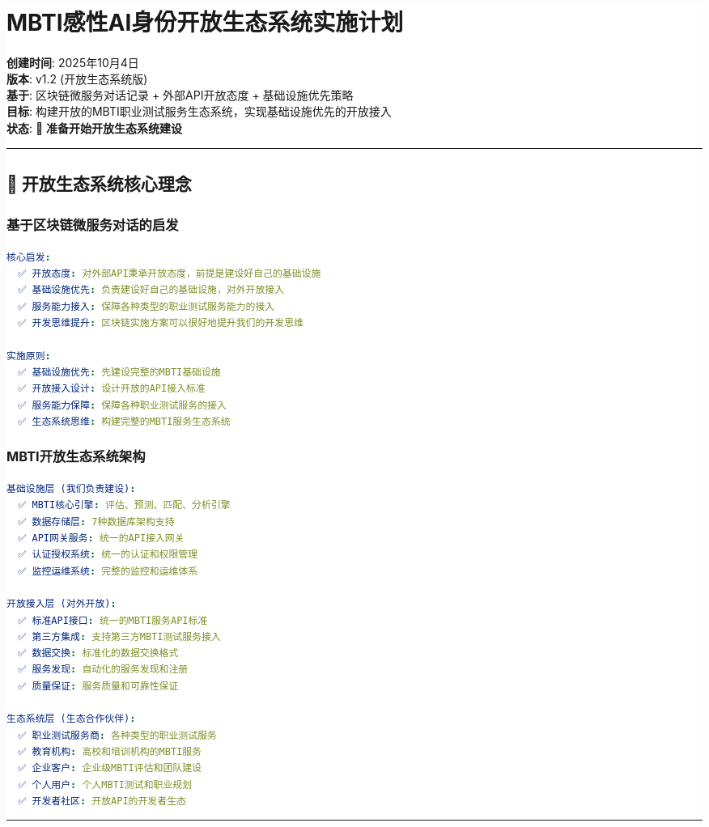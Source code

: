 # MBTI感性AI身份开放生态系统实施计划

**创建时间**: 2025年10月4日  
**版本**: v1.2 (开放生态系统版)  
**基于**: 区块链微服务对话记录 + 外部API开放态度 + 基础设施优先策略  
**目标**: 构建开放的MBTI职业测试服务生态系统，实现基础设施优先的开放接入  
**状态**: 🚀 **准备开始开放生态系统建设**  

---

## 🎯 **开放生态系统核心理念**

### **基于区块链微服务对话的启发**
```yaml
核心启发:
  ✅ 开放态度: 对外部API秉承开放态度，前提是建设好自己的基础设施
  ✅ 基础设施优先: 负责建设好自己的基础设施，对外开放接入
  ✅ 服务能力接入: 保障各种类型的职业测试服务能力的接入
  ✅ 开发思维提升: 区块链实施方案可以很好地提升我们的开发思维

实施原则:
  ✅ 基础设施优先: 先建设完整的MBTI基础设施
  ✅ 开放接入设计: 设计开放的API接入标准
  ✅ 服务能力保障: 保障各种职业测试服务的接入
  ✅ 生态系统思维: 构建完整的MBTI服务生态系统
```

### **MBTI开放生态系统架构**
```yaml
基础设施层 (我们负责建设):
  ✅ MBTI核心引擎: 评估、预测、匹配、分析引擎
  ✅ 数据存储层: 7种数据库架构支持
  ✅ API网关服务: 统一的API接入网关
  ✅ 认证授权系统: 统一的认证和权限管理
  ✅ 监控运维系统: 完整的监控和运维体系

开放接入层 (对外开放):
  ✅ 标准API接口: 统一的MBTI服务API标准
  ✅ 第三方集成: 支持第三方MBTI测试服务接入
  ✅ 数据交换: 标准化的数据交换格式
  ✅ 服务发现: 自动化的服务发现和注册
  ✅ 质量保证: 服务质量和可靠性保证

生态系统层 (生态合作伙伴):
  ✅ 职业测试服务商: 各种类型的职业测试服务
  ✅ 教育机构: 高校和培训机构的MBTI服务
  ✅ 企业客户: 企业级MBTI评估和团队建设
  ✅ 个人用户: 个人MBTI测试和职业规划
  ✅ 开发者社区: 开放API的开发者生态
```

---